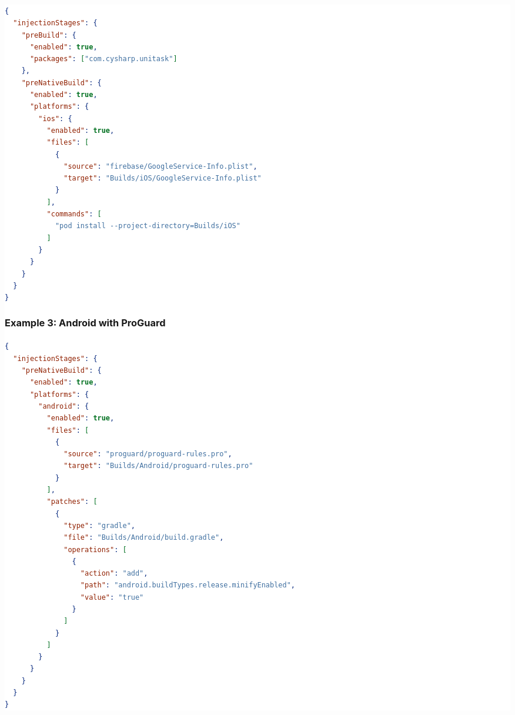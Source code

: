 ```json
{
  "injectionStages": {
    "preBuild": {
      "enabled": true,
      "packages": ["com.cysharp.unitask"]
    },
    "preNativeBuild": {
      "enabled": true,
      "platforms": {
        "ios": {
          "enabled": true,
          "files": [
            {
              "source": "firebase/GoogleService-Info.plist",
              "target": "Builds/iOS/GoogleService-Info.plist"
            }
          ],
          "commands": [
            "pod install --project-directory=Builds/iOS"
          ]
        }
      }
    }
  }
}
```

### Example 3: Android with ProGuard

```json
{
  "injectionStages": {
    "preNativeBuild": {
      "enabled": true,
      "platforms": {
        "android": {
          "enabled": true,
          "files": [
            {
              "source": "proguard/proguard-rules.pro",
              "target": "Builds/Android/proguard-rules.pro"
            }
          ],
          "patches": [
            {
              "type": "gradle",
              "file": "Builds/Android/build.gradle",
              "operations": [
                {
                  "action": "add",
                  "path": "android.buildTypes.release.minifyEnabled",
                  "value": "true"
                }
              ]
            }
          ]
        }
      }
    }
  }
}
```
